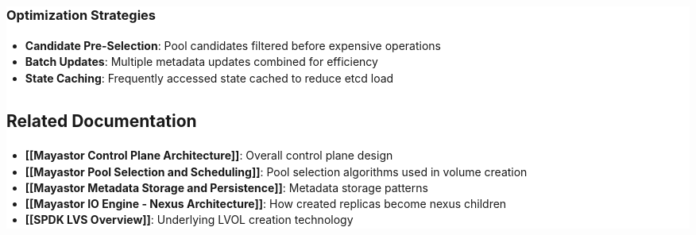 ### Optimization Strategies
- **Candidate Pre-Selection**: Pool candidates filtered before expensive operations
- **Batch Updates**: Multiple metadata updates combined for efficiency
- **State Caching**: Frequently accessed state cached to reduce etcd load

## Related Documentation
- **[[Mayastor Control Plane Architecture]]**: Overall control plane design
- **[[Mayastor Pool Selection and Scheduling]]**: Pool selection algorithms used in volume creation
- **[[Mayastor Metadata Storage and Persistence]]**: Metadata storage patterns
- **[[Mayastor IO Engine - Nexus Architecture]]**: How created replicas become nexus children
- **[[SPDK LVS Overview]]**: Underlying LVOL creation technology